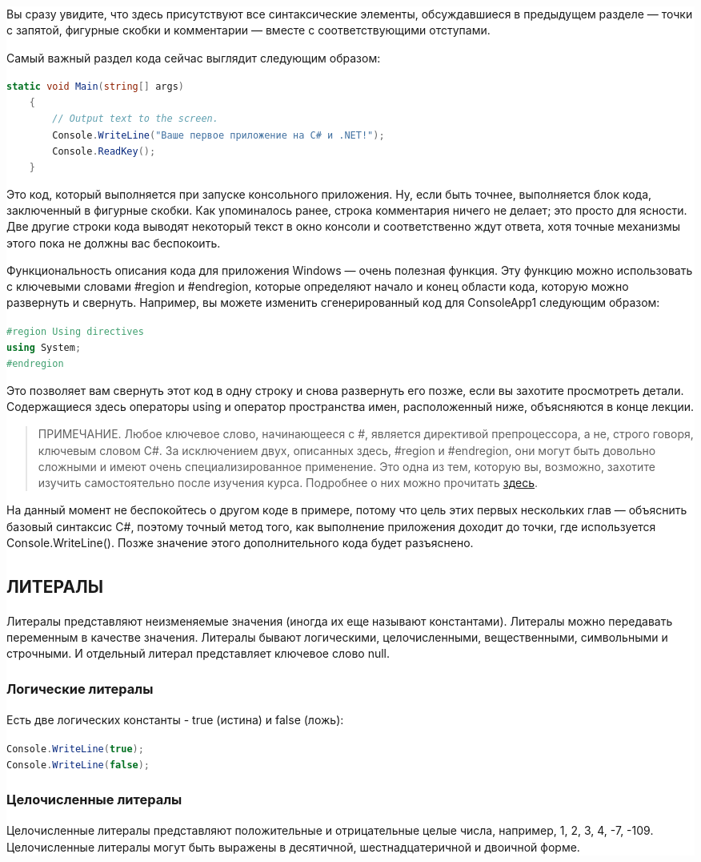 Вы сразу увидите, что здесь присутствуют все синтаксические элементы, обсуждавшиеся в предыдущем разделе — точки с запятой, фигурные скобки и комментарии — вместе с соответствующими отступами.

Самый важный раздел кода сейчас выглядит следующим образом:
```cs
static void Main(string[] args)
    {
        // Output text to the screen.
        Console.WriteLine("Ваше первое приложение на C# и .NET!");
        Console.ReadKey();
    }
```
Это код, который выполняется при запуске консольного приложения. Ну, если быть точнее, выполняется блок кода, заключенный в фигурные скобки. Как упоминалось ранее, строка комментария ничего не делает; это просто для ясности. Две другие строки кода выводят некоторый текст в окно консоли и соответственно ждут ответа, хотя точные механизмы этого пока не должны вас беспокоить.

Функциональность описания кода для приложения Windows — очень полезная функция. Эту функцию можно использовать с ключевыми словами #region и #endregion, которые определяют начало и конец области кода, которую можно развернуть и свернуть. Например, вы можете изменить сгенерированный код для ConsoleApp1 следующим образом:

```cs
#region Using directives
using System;
#endregion
```

Это позволяет вам свернуть этот код в одну строку и снова развернуть его позже, если вы захотите просмотреть детали. Содержащиеся здесь операторы using и оператор пространства имен, расположенный ниже, объясняются в конце лекции.

> ПРИМЕЧАНИЕ. Любое ключевое слово, начинающееся с #, является директивой препроцессора, а не, строго говоря, ключевым словом C#. За исключением двух, описанных здесь, #region и #endregion, они могут быть довольно сложными и имеют очень специализированное применение. Это одна из тем, которую вы, возможно, захотите изучить самостоятельно после изучения курса. Подробнее о них можно прочитать [здесь](https://docs.microsoft.com/ru-RU/dotnet/csharp/language-reference/preprocessor-directives).

На данный момент не беспокойтесь о другом коде в примере, потому что цель этих первых нескольких глав — объяснить базовый синтаксис C#, поэтому точный метод того, как выполнение приложения доходит до точки, где используется Console.WriteLine(). Позже значение этого дополнительного кода будет разъяснено.

## ЛИТЕРАЛЫ

Литералы представляют неизменяемые значения (иногда их еще называют константами). Литералы можно передавать переменным в качестве значения. Литералы бывают логическими, целочисленными, вещественными, символьными и строчными. И отдельный литерал представляет ключевое слово null.

### Логические литералы
Есть две логических константы - true (истина) и false (ложь):
```cs 
Console.WriteLine(true);
Console.WriteLine(false);
```
### Целочисленные литералы
Целочисленные литералы представляют положительные и отрицательные целые числа, например, 1, 2, 3, 4, -7, -109. Целочисленные литералы могут быть выражены в десятичной, шестнадцатеричной и двоичной форме.
